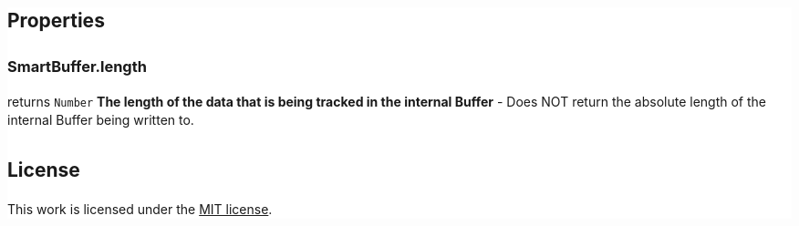## Properties
### SmartBuffer.length
returns `Number` **The length of the data that is being tracked in the internal Buffer** - Does NOT return the absolute length of the internal Buffer being written to.
## License
This work is licensed under the [MIT license](http://en.wikipedia.org/wiki/MIT_License).